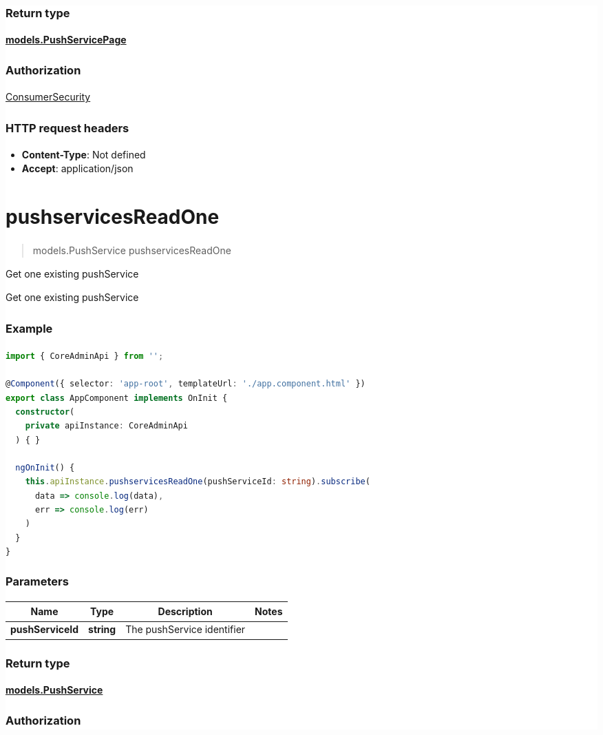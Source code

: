 ### Return type

[**models.PushServicePage**](models.PushServicePage.md)

### Authorization

[ConsumerSecurity](../README.md#ConsumerSecurity)

### HTTP request headers

 - **Content-Type**: Not defined
 - **Accept**: application/json

<a name="pushservicesReadOne"></a>
# **pushservicesReadOne**
> models.PushService pushservicesReadOne

Get one existing pushService

Get one existing pushService

### Example
```typescript
import { CoreAdminApi } from '';

@Component({ selector: 'app-root', templateUrl: './app.component.html' })
export class AppComponent implements OnInit {
  constructor(
    private apiInstance: CoreAdminApi
  ) { }

  ngOnInit() {
    this.apiInstance.pushservicesReadOne(pushServiceId: string).subscribe(
      data => console.log(data),
      err => console.log(err)
    )
  }
}
```

### Parameters

Name | Type | Description  | Notes
------------- | ------------- | ------------- | -------------
 **pushServiceId** | **string**| The pushService identifier | 

### Return type

[**models.PushService**](models.PushService.md)

### Authorization

